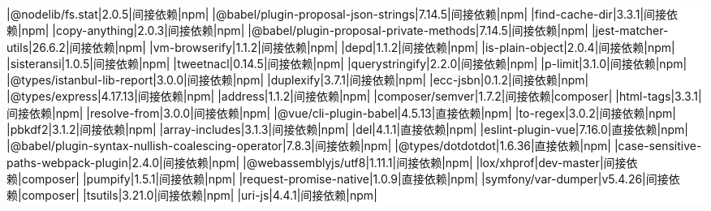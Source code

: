 |@nodelib/fs.stat|2.0.5|间接依赖|npm|
|@babel/plugin-proposal-json-strings|7.14.5|间接依赖|npm|
|find-cache-dir|3.3.1|间接依赖|npm|
|copy-anything|2.0.3|间接依赖|npm|
|@babel/plugin-proposal-private-methods|7.14.5|间接依赖|npm|
|jest-matcher-utils|26.6.2|间接依赖|npm|
|vm-browserify|1.1.2|间接依赖|npm|
|depd|1.1.2|间接依赖|npm|
|is-plain-object|2.0.4|间接依赖|npm|
|sisteransi|1.0.5|间接依赖|npm|
|tweetnacl|0.14.5|间接依赖|npm|
|querystringify|2.2.0|间接依赖|npm|
|p-limit|3.1.0|间接依赖|npm|
|@types/istanbul-lib-report|3.0.0|间接依赖|npm|
|duplexify|3.7.1|间接依赖|npm|
|ecc-jsbn|0.1.2|间接依赖|npm|
|@types/express|4.17.13|间接依赖|npm|
|address|1.1.2|间接依赖|npm|
|composer/semver|1.7.2|间接依赖|composer|
|html-tags|3.3.1|间接依赖|npm|
|resolve-from|3.0.0|间接依赖|npm|
|@vue/cli-plugin-babel|4.5.13|直接依赖|npm|
|to-regex|3.0.2|间接依赖|npm|
|pbkdf2|3.1.2|间接依赖|npm|
|array-includes|3.1.3|间接依赖|npm|
|del|4.1.1|直接依赖|npm|
|eslint-plugin-vue|7.16.0|直接依赖|npm|
|@babel/plugin-syntax-nullish-coalescing-operator|7.8.3|间接依赖|npm|
|@types/dotdotdot|1.6.36|直接依赖|npm|
|case-sensitive-paths-webpack-plugin|2.4.0|间接依赖|npm|
|@webassemblyjs/utf8|1.11.1|间接依赖|npm|
|lox/xhprof|dev-master|间接依赖|composer|
|pumpify|1.5.1|间接依赖|npm|
|request-promise-native|1.0.9|直接依赖|npm|
|symfony/var-dumper|v5.4.26|间接依赖|composer|
|tsutils|3.21.0|间接依赖|npm|
|uri-js|4.4.1|间接依赖|npm|